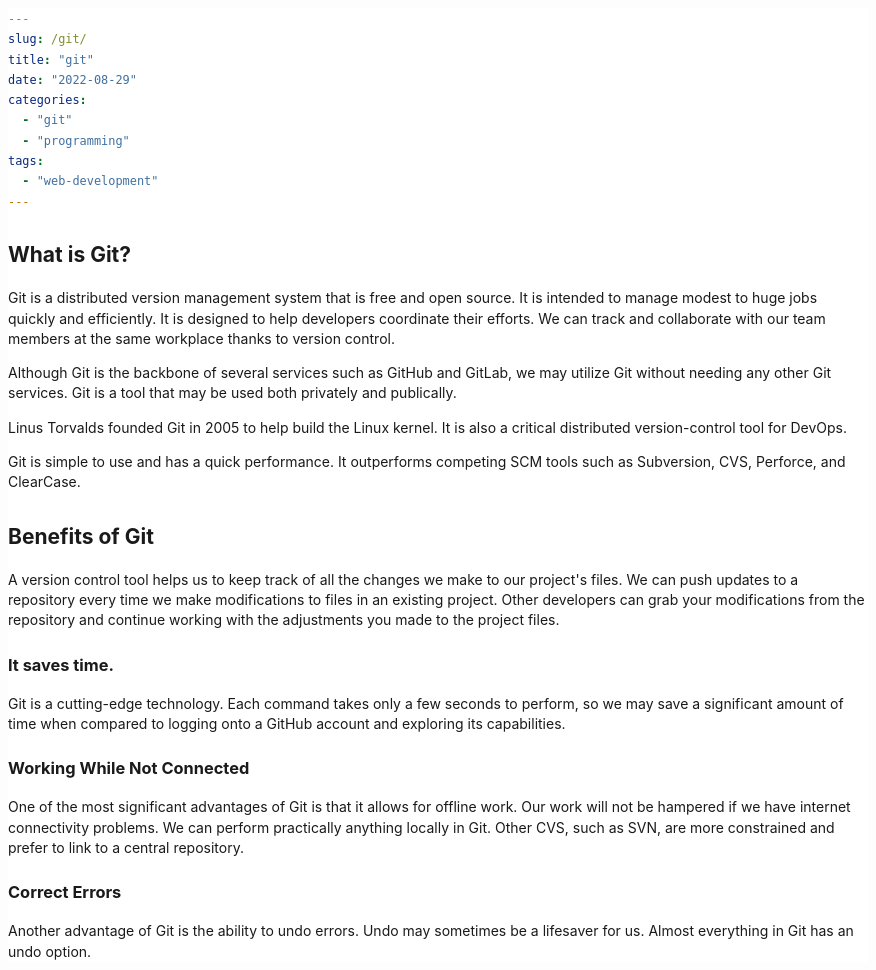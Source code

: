 ```yaml
---
slug: /git/
title: "git"
date: "2022-08-29"
categories: 
  - "git"
  - "programming"
tags: 
  - "web-development"
---
```


## What is Git?

Git is a distributed version management system that is free and open source. It is intended to manage modest to huge jobs quickly and efficiently. It is designed to help developers coordinate their efforts. We can track and collaborate with our team members at the same workplace thanks to version control.

Although Git is the backbone of several services such as GitHub and GitLab, we may utilize Git without needing any other Git services. Git is a tool that may be used both privately and publically.

Linus Torvalds founded Git in 2005 to help build the Linux kernel. It is also a critical distributed version-control tool for DevOps.

Git is simple to use and has a quick performance. It outperforms competing SCM tools such as Subversion, CVS, Perforce, and ClearCase.

## Benefits of Git

A version control tool helps us to keep track of all the changes we make to our project's files. We can push updates to a repository every time we make modifications to files in an existing project. Other developers can grab your modifications from the repository and continue working with the adjustments you made to the project files.

### It saves time.

Git is a cutting-edge technology. Each command takes only a few seconds to perform, so we may save a significant amount of time when compared to logging onto a GitHub account and exploring its capabilities.

### Working While Not Connected

One of the most significant advantages of Git is that it allows for offline work. Our work will not be hampered if we have internet connectivity problems. We can perform practically anything locally in Git. Other CVS, such as SVN, are more constrained and prefer to link to a central repository.

### Correct Errors

Another advantage of Git is the ability to undo errors. Undo may sometimes be a lifesaver for us. Almost everything in Git has an undo option.
